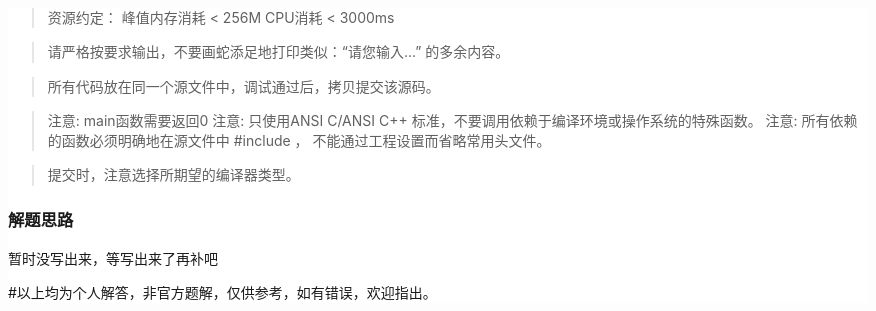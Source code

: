 >资源约定：
峰值内存消耗 < 256M
CPU消耗  < 3000ms

>请严格按要求输出，不要画蛇添足地打印类似：“请您输入...” 的多余内容。

>所有代码放在同一个源文件中，调试通过后，拷贝提交该源码。

>注意: main函数需要返回0
注意: 只使用ANSI C/ANSI C++ 标准，不要调用依赖于编译环境或操作系统的特殊函数。
注意: 所有依赖的函数必须明确地在源文件中 #include <xxx>， 不能通过工程设置而省略常用头文件。

>提交时，注意选择所期望的编译器类型。
>

### 解题思路
暂时没写出来，等写出来了再补吧

#以上均为个人解答，非官方题解，仅供参考，如有错误，欢迎指出。